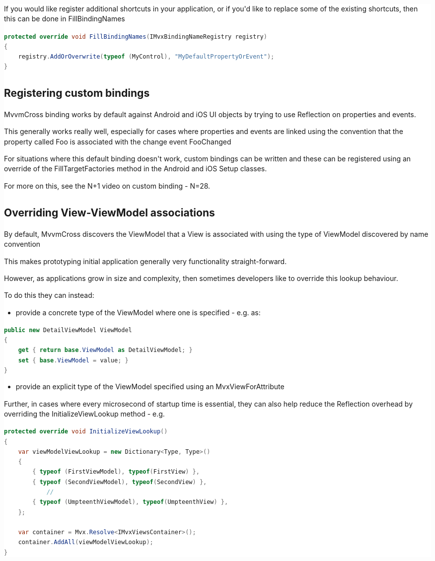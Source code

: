 If you would like register additional shortcuts in your application, or if you'd like to replace some of the existing shortcuts, then this can be done in FillBindingNames
```c#
protected override void FillBindingNames(IMvxBindingNameRegistry registry)
{
	registry.AddOrOverwrite(typeof (MyControl), "MyDefaultPropertyOrEvent");
}
```

## Registering custom bindings

MvvmCross binding works by default against Android and iOS UI objects by trying to use Reflection on properties and events.

This generally works really well, especially for cases where properties and events are linked using the convention that the property called Foo is associated with the change event FooChanged

For situations where this default binding doesn't work, custom bindings can be written and these can be registered using an override of the FillTargetFactories method in the Android and iOS Setup classes.

For more on this, see the N+1 video on custom binding - N=28.

## Overriding View-ViewModel associations

By default, MvvmCross discovers the ViewModel that a View is associated with using the type of ViewModel discovered by name convention

This makes prototyping initial application generally very functionality straight-forward.

However, as applications grow in size and complexity, then sometimes developers like to override this lookup behaviour.

To do this they can instead:

* provide a concrete type of the ViewModel where one is specified - e.g. as:
```c#
public new DetailViewModel ViewModel
{
    get { return base.ViewModel as DetailViewModel; }
    set { base.ViewModel = value; }
}
```
* provide an explicit type of the ViewModel specified using an MvxViewForAttribute

Further, in cases where every microsecond of startup time is essential, they can also help reduce the Reflection overhead by overriding the InitializeViewLookup method - e.g.
```c#
protected override void InitializeViewLookup()
{
    var viewModelViewLookup = new Dictionary<Type, Type>()
    {
        { typeof (FirstViewModel), typeof(FirstView) },
        { typeof (SecondViewModel), typeof(SecondView) },
        	//
        { typeof (UmpteenthViewModel), typeof(UmpteenthView) },
    };

    var container = Mvx.Resolve<IMvxViewsContainer>();
    container.AddAll(viewModelViewLookup);
}
```
